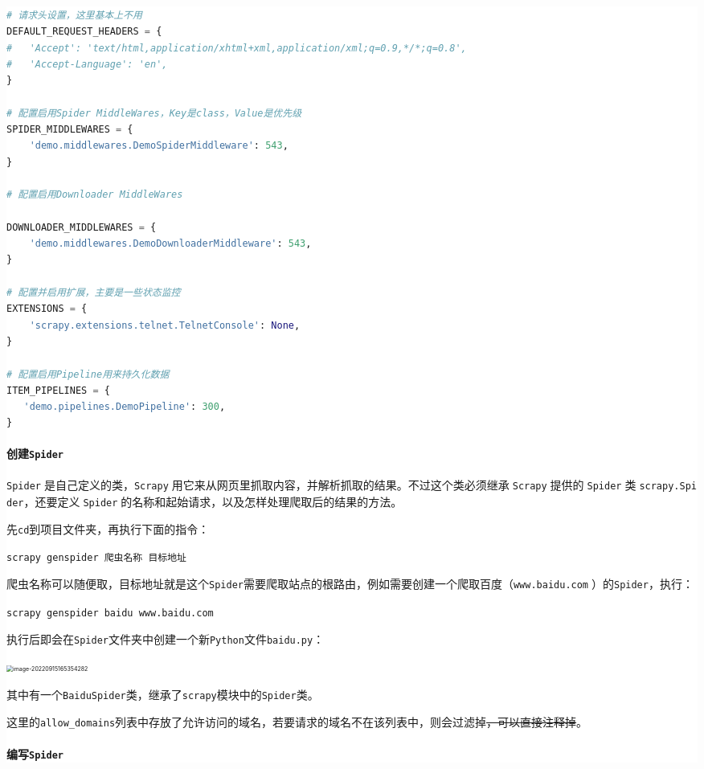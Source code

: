 ```python
# 请求头设置，这里基本上不用
DEFAULT_REQUEST_HEADERS = {
#   'Accept': 'text/html,application/xhtml+xml,application/xml;q=0.9,*/*;q=0.8',
#   'Accept-Language': 'en',
}

# 配置启用Spider MiddleWares，Key是class，Value是优先级
SPIDER_MIDDLEWARES = {
    'demo.middlewares.DemoSpiderMiddleware': 543,
}

# 配置启用Downloader MiddleWares

DOWNLOADER_MIDDLEWARES = {
    'demo.middlewares.DemoDownloaderMiddleware': 543,
}

# 配置并启用扩展，主要是一些状态监控
EXTENSIONS = {
    'scrapy.extensions.telnet.TelnetConsole': None,
}

# 配置启用Pipeline用来持久化数据
ITEM_PIPELINES = {
   'demo.pipelines.DemoPipeline': 300,
}
```

#### 创建`Spider`

`Spider` 是自己定义的类，`Scrapy` 用它来从网页里抓取内容，并解析抓取的结果。不过这个类必须继承 `Scrapy` 提供的 `Spider` 类 `scrapy.Spider`，还要定义 `Spider` 的名称和起始请求，以及怎样处理爬取后的结果的方法。

先`cd`到项目文件夹，再执行下面的指令：

```python
scrapy genspider 爬虫名称 目标地址
```

爬虫名称可以随便取，目标地址就是这个`Spider`需要爬取站点的根路由，例如需要创建一个爬取百度（`www.baidu.com` ）的`Spider`，执行：

```bash
scrapy genspider baidu www.baidu.com
```

执行后即会在`Spider`文件夹中创建一个新`Python`文件`baidu.py`：

<img src="https://images.drshw.tech/images/notes/image-20220915165354282.png" alt="image-20220915165354282" style="zoom:50%;" />

其中有一个`BaiduSpider`类，继承了`scrapy`模块中的`Spider`类。

这里的`allow_domains`列表中存放了允许访问的域名，若要请求的域名不在该列表中，则会过滤掉~~，可以直接注释掉~~。

#### 编写`Spider`

